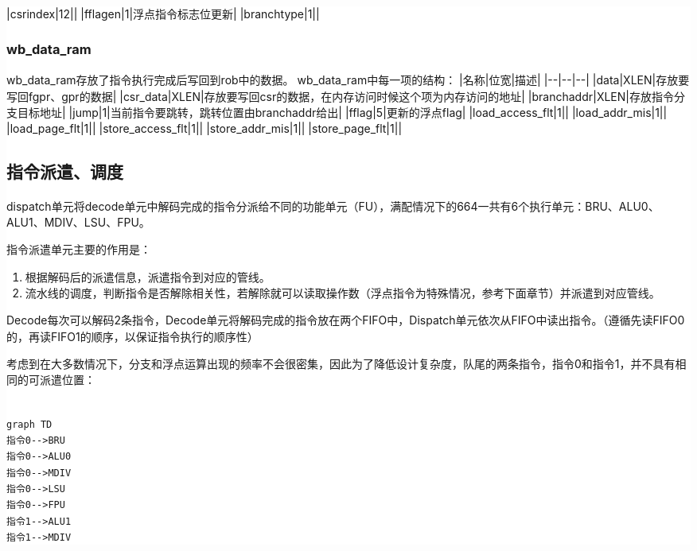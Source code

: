 |csrindex|12||
|fflagen|1|浮点指令标志位更新|
|branchtype|1||

### wb_data_ram
wb_data_ram存放了指令执行完成后写回到rob中的数据。
wb_data_ram中每一项的结构：
|名称|位宽|描述|
|--|--|--|
|data|XLEN|存放要写回fgpr、gpr的数据|
|csr_data|XLEN|存放要写回csr的数据，在内存访问时候这个项为内存访问的地址|
|branchaddr|XLEN|存放指令分支目标地址|
|jump|1|当前指令要跳转，跳转位置由branchaddr给出|
|fflag|5|更新的浮点flag|
|load_access_flt|1||
|load_addr_mis|1||
|load_page_flt|1||
|store_access_flt|1||
|store_addr_mis|1||
|store_page_flt|1||

## 指令派遣、调度
dispatch单元将decode单元中解码完成的指令分派给不同的功能单元（FU），满配情况下的664一共有6个执行单元：BRU、ALU0、ALU1、MDIV、LSU、FPU。

指令派遣单元主要的作用是：
1. 根据解码后的派遣信息，派遣指令到对应的管线。
2. 流水线的调度，判断指令是否解除相关性，若解除就可以读取操作数（浮点指令为特殊情况，参考下面章节）并派遣到对应管线。

Decode每次可以解码2条指令，Decode单元将解码完成的指令放在两个FIFO中，Dispatch单元依次从FIFO中读出指令。（遵循先读FIFO0的，再读FIFO1的顺序，以保证指令执行的顺序性）

考虑到在大多数情况下，分支和浮点运算出现的频率不会很密集，因此为了降低设计复杂度，队尾的两条指令，指令0和指令1，并不具有相同的可派遣位置：

```mermaid

graph TD
指令0-->BRU
指令0-->ALU0
指令0-->MDIV
指令0-->LSU
指令0-->FPU
指令1-->ALU1
指令1-->MDIV
```
